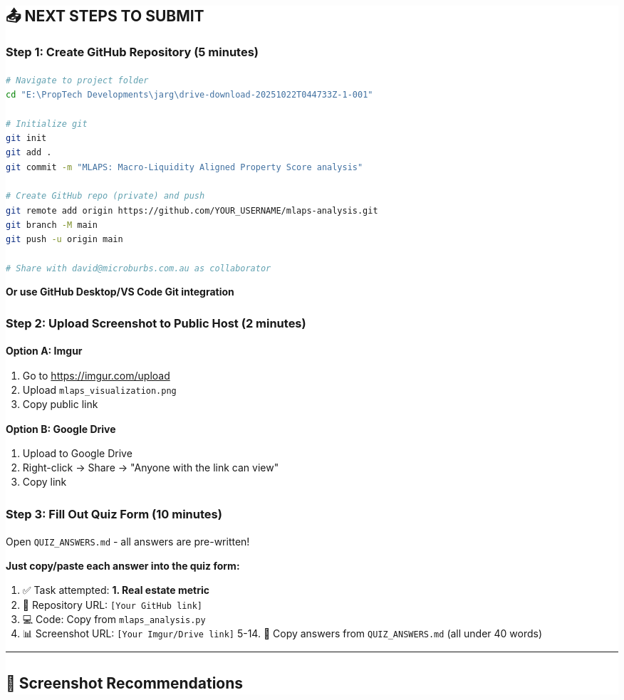 
## 📤 NEXT STEPS TO SUBMIT

### Step 1: Create GitHub Repository (5 minutes)

```bash
# Navigate to project folder
cd "E:\PropTech Developments\jarg\drive-download-20251022T044733Z-1-001"

# Initialize git
git init
git add .
git commit -m "MLAPS: Macro-Liquidity Aligned Property Score analysis"

# Create GitHub repo (private) and push
git remote add origin https://github.com/YOUR_USERNAME/mlaps-analysis.git
git branch -M main
git push -u origin main

# Share with david@microburbs.com.au as collaborator
```

**Or use GitHub Desktop/VS Code Git integration**

### Step 2: Upload Screenshot to Public Host (2 minutes)

**Option A: Imgur**

1. Go to https://imgur.com/upload
2. Upload `mlaps_visualization.png`
3. Copy public link

**Option B: Google Drive**

1. Upload to Google Drive
2. Right-click → Share → "Anyone with the link can view"
3. Copy link

### Step 3: Fill Out Quiz Form (10 minutes)

Open `QUIZ_ANSWERS.md` - all answers are pre-written!

**Just copy/paste each answer into the quiz form:**

1. ✅ Task attempted: **1. Real estate metric**
2. 📁 Repository URL: `[Your GitHub link]`
3. 💻 Code: Copy from `mlaps_analysis.py`
4. 📊 Screenshot URL: `[Your Imgur/Drive link]`
   5-14. 📝 Copy answers from `QUIZ_ANSWERS.md` (all under 40 words)

---

## 🎨 Screenshot Recommendations
